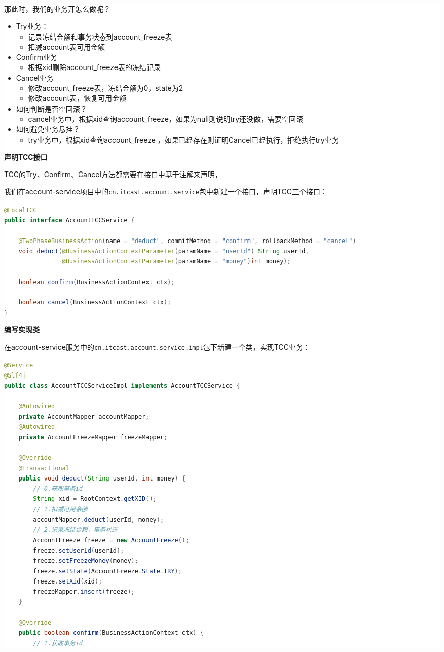 那此时，我们的业务开怎么做呢？

- Try业务：
  - 记录冻结金额和事务状态到account_freeze表
  - 扣减account表可用金额
- Confirm业务
  - 根据xid删除account_freeze表的冻结记录
- Cancel业务
  - 修改account_freeze表，冻结金额为0，state为2
  - 修改account表，恢复可用金额
- 如何判断是否空回滚？
  - cancel业务中，根据xid查询account_freeze，如果为null则说明try还没做，需要空回滚
- 如何避免业务悬挂？
  - try业务中，根据xid查询account_freeze ，如果已经存在则证明Cancel已经执行，拒绝执行try业务

**声明TCC接口**

TCC的Try、Confirm、Cancel方法都需要在接口中基于注解来声明，

我们在account-service项目中的`cn.itcast.account.service`包中新建一个接口，声明TCC三个接口：

```java
@LocalTCC
public interface AccountTCCService {

    @TwoPhaseBusinessAction(name = "deduct", commitMethod = "confirm", rollbackMethod = "cancel")
    void deduct(@BusinessActionContextParameter(paramName = "userId") String userId,
                @BusinessActionContextParameter(paramName = "money")int money);

    boolean confirm(BusinessActionContext ctx);

    boolean cancel(BusinessActionContext ctx);
}
```

**编写实现类**

在account-service服务中的`cn.itcast.account.service.impl`包下新建一个类，实现TCC业务：

```java
@Service
@Slf4j
public class AccountTCCServiceImpl implements AccountTCCService {

    @Autowired
    private AccountMapper accountMapper;
    @Autowired
    private AccountFreezeMapper freezeMapper;

    @Override
    @Transactional
    public void deduct(String userId, int money) {
        // 0.获取事务id
        String xid = RootContext.getXID();
        // 1.扣减可用余额
        accountMapper.deduct(userId, money);
        // 2.记录冻结金额，事务状态
        AccountFreeze freeze = new AccountFreeze();
        freeze.setUserId(userId);
        freeze.setFreezeMoney(money);
        freeze.setState(AccountFreeze.State.TRY);
        freeze.setXid(xid);
        freezeMapper.insert(freeze);
    }

    @Override
    public boolean confirm(BusinessActionContext ctx) {
        // 1.获取事务id
```